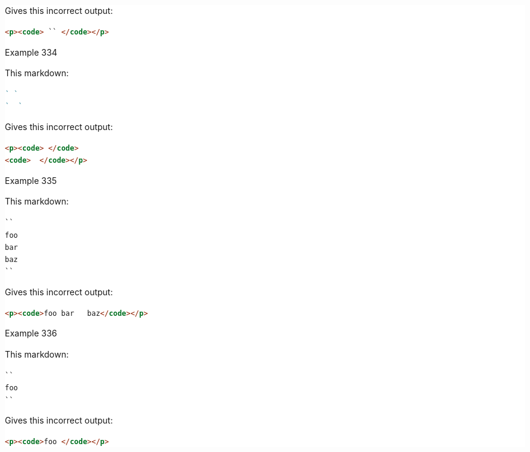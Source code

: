 Gives this incorrect output:

```html
<p><code> `` </code></p>

```

Example 334

This markdown:

```markdown
` `
`  `

```

Gives this incorrect output:

```html
<p><code> </code>
<code>  </code></p>

```

Example 335

This markdown:

```markdown
``
foo
bar  
baz
``

```

Gives this incorrect output:

```html
<p><code>foo bar   baz</code></p>

```

Example 336

This markdown:

```markdown
``
foo 
``

```

Gives this incorrect output:

```html
<p><code>foo </code></p>

```
